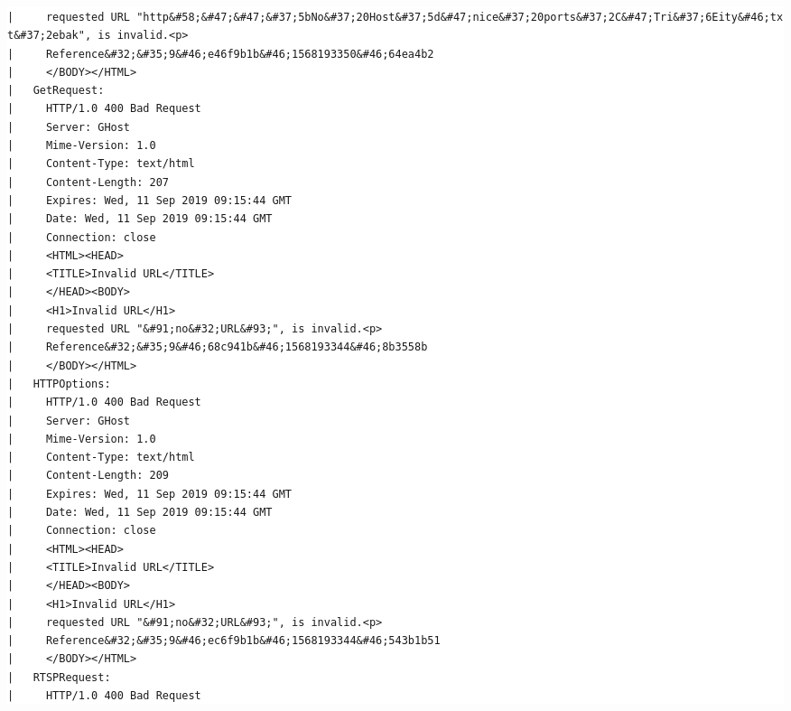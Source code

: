     |     requested URL "http&#58;&#47;&#47;&#37;5bNo&#37;20Host&#37;5d&#47;nice&#37;20ports&#37;2C&#47;Tri&#37;6Eity&#46;txt&#37;2ebak", is invalid.<p>
    |     Reference&#32;&#35;9&#46;e46f9b1b&#46;1568193350&#46;64ea4b2
    |     </BODY></HTML>
    |   GetRequest: 
    |     HTTP/1.0 400 Bad Request
    |     Server: GHost
    |     Mime-Version: 1.0
    |     Content-Type: text/html
    |     Content-Length: 207
    |     Expires: Wed, 11 Sep 2019 09:15:44 GMT
    |     Date: Wed, 11 Sep 2019 09:15:44 GMT
    |     Connection: close
    |     <HTML><HEAD>
    |     <TITLE>Invalid URL</TITLE>
    |     </HEAD><BODY>
    |     <H1>Invalid URL</H1>
    |     requested URL "&#91;no&#32;URL&#93;", is invalid.<p>
    |     Reference&#32;&#35;9&#46;68c941b&#46;1568193344&#46;8b3558b
    |     </BODY></HTML>
    |   HTTPOptions: 
    |     HTTP/1.0 400 Bad Request
    |     Server: GHost
    |     Mime-Version: 1.0
    |     Content-Type: text/html
    |     Content-Length: 209
    |     Expires: Wed, 11 Sep 2019 09:15:44 GMT
    |     Date: Wed, 11 Sep 2019 09:15:44 GMT
    |     Connection: close
    |     <HTML><HEAD>
    |     <TITLE>Invalid URL</TITLE>
    |     </HEAD><BODY>
    |     <H1>Invalid URL</H1>
    |     requested URL "&#91;no&#32;URL&#93;", is invalid.<p>
    |     Reference&#32;&#35;9&#46;ec6f9b1b&#46;1568193344&#46;543b1b51
    |     </BODY></HTML>
    |   RTSPRequest: 
    |     HTTP/1.0 400 Bad Request